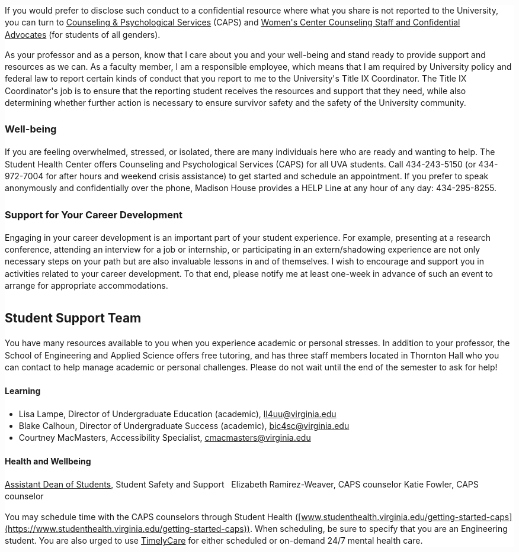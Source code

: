 If you would prefer to disclose such conduct to a confidential resource where what you share is not reported to the University, you can turn to [Counseling & Psychological Services](https://www.studenthealth.virginia.edu/caps) (CAPS) and [Women's Center Counseling Staff and Confidential Advocates](https://womenscenter.virginia.edu/confidential-advocates) (for students of all genders). 

As your professor and as a person, know that I care about you and your well-being and stand ready to provide support and resources as we can. As a faculty member, I am a responsible employee, which means that I am required by University policy and federal law to report certain kinds of conduct that you report to me to the University's Title IX Coordinator. The Title IX Coordinator's job is to ensure that the reporting student receives the resources and support that they need, while also determining whether further action is necessary to ensure survivor safety and the safety of the University community. 

### Well-being 
If you are feeling overwhelmed, stressed, or isolated, there are many individuals here who are ready and wanting to help. The Student Health Center offers Counseling and Psychological Services (CAPS) for all UVA students. Call 434-243-5150 (or 434-972-7004 for after hours and weekend crisis assistance) to get started and schedule an appointment. If you prefer to speak anonymously and confidentially over the phone, Madison House provides a HELP Line at any hour of any day: 434-295-8255.

### Support for Your Career Development 

Engaging in your career development is an important part of your student experience. For example, presenting at a research conference, attending an interview for a job or internship, or participating in an extern/shadowing experience are not only necessary steps on your path but are also invaluable lessons in and of themselves. I wish to encourage and support you in activities related to your career development. To that end, please notify me at least one-week in advance of such an event to arrange for appropriate accommodations.


## Student Support Team 

You have many resources available to you when you experience academic or personal stresses. In addition to your professor, the School of Engineering and Applied Science offers free tutoring, and has three staff members located in Thornton Hall who you can contact to help manage academic or personal challenges. Please do not wait until the end of the semester to ask for help!

#### Learning
- Lisa Lampe, Director of Undergraduate Education (academic), ll4uu@virginia.edu
- Blake Calhoun, Director of Undergraduate Success (academic), bic4sc@virginia.edu
- Courtney MacMasters, Accessibility Specialist, cmacmasters@virginia.edu

#### Health and Wellbeing
[Assistant Dean of Students](https://engineering.virginia.edu/about/offices/office-graduate-programs/student-support-services#accordion716460), Student Safety and Support  
Elizabeth Ramirez-Weaver, CAPS counselor
Katie Fowler, CAPS counselor


You may schedule time with the CAPS counselors through Student Health ([www.studenthealth.virginia.edu/getting-started-caps](https://www.studenthealth.virginia.edu/getting-started-caps)).  When scheduling, be sure to specify that you are an Engineering student. You are also urged to use [TimelyCare](https://www.studenthealth.virginia.edu/timelycare) for either scheduled or on-demand 24/7 mental health care.   
